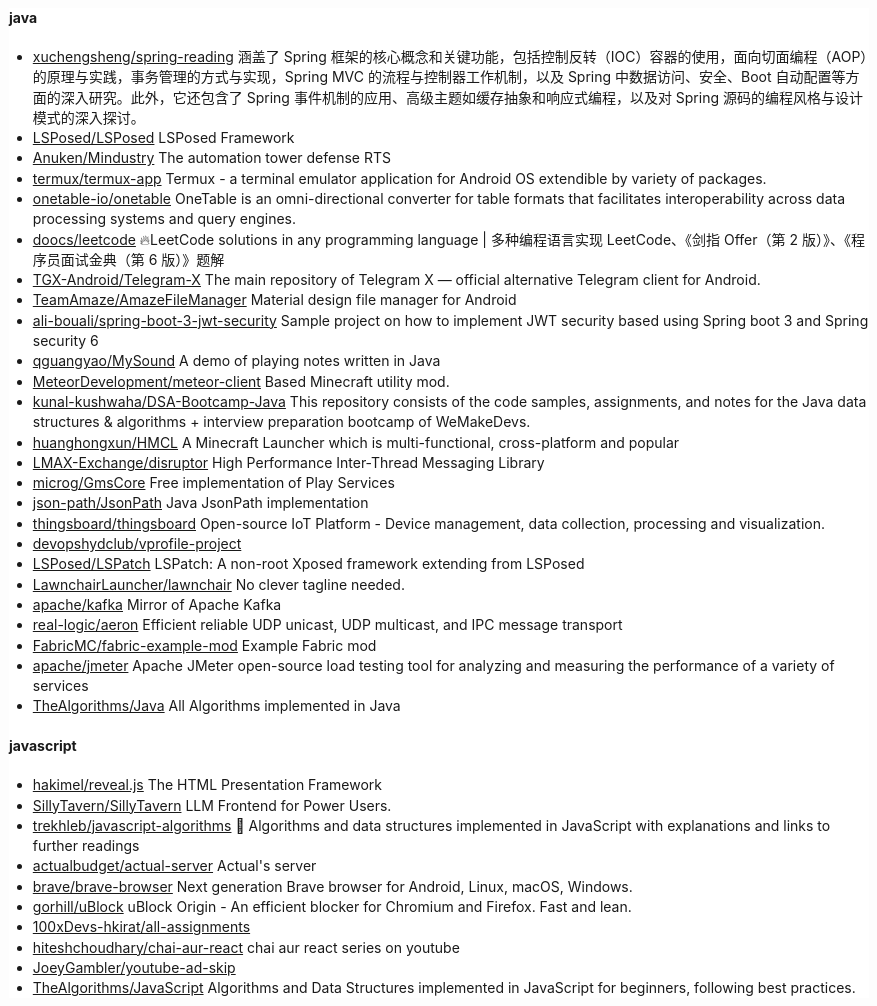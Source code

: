 #### java
* [xuchengsheng/spring-reading](https://github.com/xuchengsheng/spring-reading) 涵盖了 Spring 框架的核心概念和关键功能，包括控制反转（IOC）容器的使用，面向切面编程（AOP）的原理与实践，事务管理的方式与实现，Spring MVC 的流程与控制器工作机制，以及 Spring 中数据访问、安全、Boot 自动配置等方面的深入研究。此外，它还包含了 Spring 事件机制的应用、高级主题如缓存抽象和响应式编程，以及对 Spring 源码的编程风格与设计模式的深入探讨。
* [LSPosed/LSPosed](https://github.com/LSPosed/LSPosed) LSPosed Framework
* [Anuken/Mindustry](https://github.com/Anuken/Mindustry) The automation tower defense RTS
* [termux/termux-app](https://github.com/termux/termux-app) Termux - a terminal emulator application for Android OS extendible by variety of packages.
* [onetable-io/onetable](https://github.com/onetable-io/onetable) OneTable is an omni-directional converter for table formats that facilitates interoperability across data processing systems and query engines.
* [doocs/leetcode](https://github.com/doocs/leetcode) 🔥LeetCode solutions in any programming language | 多种编程语言实现 LeetCode、《剑指 Offer（第 2 版）》、《程序员面试金典（第 6 版）》题解
* [TGX-Android/Telegram-X](https://github.com/TGX-Android/Telegram-X) The main repository of Telegram X — official alternative Telegram client for Android.
* [TeamAmaze/AmazeFileManager](https://github.com/TeamAmaze/AmazeFileManager) Material design file manager for Android
* [ali-bouali/spring-boot-3-jwt-security](https://github.com/ali-bouali/spring-boot-3-jwt-security) Sample project on how to implement JWT security based using Spring boot 3 and Spring security 6
* [qguangyao/MySound](https://github.com/qguangyao/MySound) A demo of playing notes written in Java
* [MeteorDevelopment/meteor-client](https://github.com/MeteorDevelopment/meteor-client) Based Minecraft utility mod.
* [kunal-kushwaha/DSA-Bootcamp-Java](https://github.com/kunal-kushwaha/DSA-Bootcamp-Java) This repository consists of the code samples, assignments, and notes for the Java data structures & algorithms + interview preparation bootcamp of WeMakeDevs.
* [huanghongxun/HMCL](https://github.com/huanghongxun/HMCL) A Minecraft Launcher which is multi-functional, cross-platform and popular
* [LMAX-Exchange/disruptor](https://github.com/LMAX-Exchange/disruptor) High Performance Inter-Thread Messaging Library
* [microg/GmsCore](https://github.com/microg/GmsCore) Free implementation of Play Services
* [json-path/JsonPath](https://github.com/json-path/JsonPath) Java JsonPath implementation
* [thingsboard/thingsboard](https://github.com/thingsboard/thingsboard) Open-source IoT Platform - Device management, data collection, processing and visualization.
* [devopshydclub/vprofile-project](https://github.com/devopshydclub/vprofile-project)
* [LSPosed/LSPatch](https://github.com/LSPosed/LSPatch) LSPatch: A non-root Xposed framework extending from LSPosed
* [LawnchairLauncher/lawnchair](https://github.com/LawnchairLauncher/lawnchair) No clever tagline needed.
* [apache/kafka](https://github.com/apache/kafka) Mirror of Apache Kafka
* [real-logic/aeron](https://github.com/real-logic/aeron) Efficient reliable UDP unicast, UDP multicast, and IPC message transport
* [FabricMC/fabric-example-mod](https://github.com/FabricMC/fabric-example-mod) Example Fabric mod
* [apache/jmeter](https://github.com/apache/jmeter) Apache JMeter open-source load testing tool for analyzing and measuring the performance of a variety of services
* [TheAlgorithms/Java](https://github.com/TheAlgorithms/Java) All Algorithms implemented in Java

#### javascript
* [hakimel/reveal.js](https://github.com/hakimel/reveal.js) The HTML Presentation Framework
* [SillyTavern/SillyTavern](https://github.com/SillyTavern/SillyTavern) LLM Frontend for Power Users.
* [trekhleb/javascript-algorithms](https://github.com/trekhleb/javascript-algorithms) 📝 Algorithms and data structures implemented in JavaScript with explanations and links to further readings
* [actualbudget/actual-server](https://github.com/actualbudget/actual-server) Actual's server
* [brave/brave-browser](https://github.com/brave/brave-browser) Next generation Brave browser for Android, Linux, macOS, Windows.
* [gorhill/uBlock](https://github.com/gorhill/uBlock) uBlock Origin - An efficient blocker for Chromium and Firefox. Fast and lean.
* [100xDevs-hkirat/all-assignments](https://github.com/100xDevs-hkirat/all-assignments)
* [hiteshchoudhary/chai-aur-react](https://github.com/hiteshchoudhary/chai-aur-react) chai aur react series on youtube
* [JoeyGambler/youtube-ad-skip](https://github.com/JoeyGambler/youtube-ad-skip)
* [TheAlgorithms/JavaScript](https://github.com/TheAlgorithms/JavaScript) Algorithms and Data Structures implemented in JavaScript for beginners, following best practices.